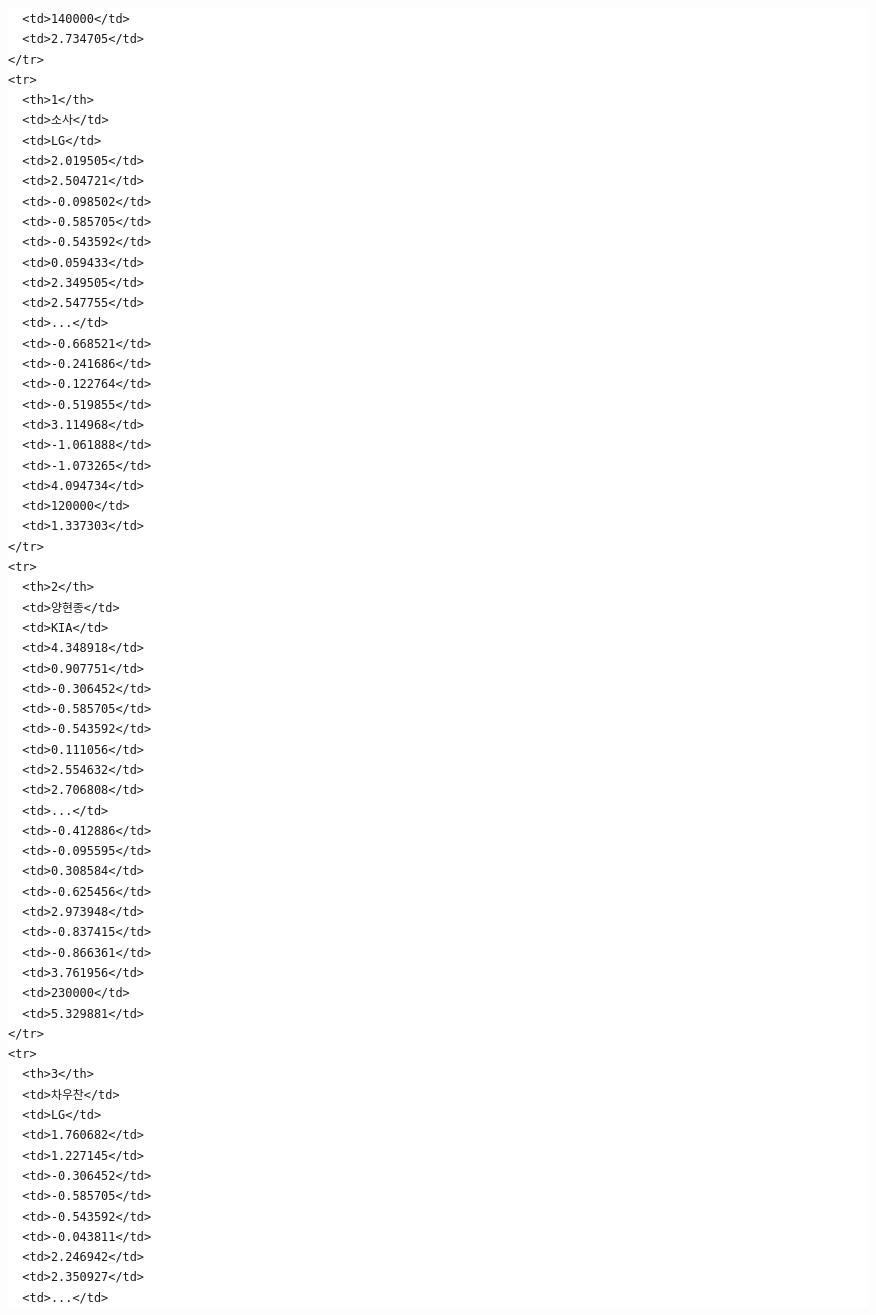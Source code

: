       <td>140000</td>
      <td>2.734705</td>
    </tr>
    <tr>
      <th>1</th>
      <td>소사</td>
      <td>LG</td>
      <td>2.019505</td>
      <td>2.504721</td>
      <td>-0.098502</td>
      <td>-0.585705</td>
      <td>-0.543592</td>
      <td>0.059433</td>
      <td>2.349505</td>
      <td>2.547755</td>
      <td>...</td>
      <td>-0.668521</td>
      <td>-0.241686</td>
      <td>-0.122764</td>
      <td>-0.519855</td>
      <td>3.114968</td>
      <td>-1.061888</td>
      <td>-1.073265</td>
      <td>4.094734</td>
      <td>120000</td>
      <td>1.337303</td>
    </tr>
    <tr>
      <th>2</th>
      <td>양현종</td>
      <td>KIA</td>
      <td>4.348918</td>
      <td>0.907751</td>
      <td>-0.306452</td>
      <td>-0.585705</td>
      <td>-0.543592</td>
      <td>0.111056</td>
      <td>2.554632</td>
      <td>2.706808</td>
      <td>...</td>
      <td>-0.412886</td>
      <td>-0.095595</td>
      <td>0.308584</td>
      <td>-0.625456</td>
      <td>2.973948</td>
      <td>-0.837415</td>
      <td>-0.866361</td>
      <td>3.761956</td>
      <td>230000</td>
      <td>5.329881</td>
    </tr>
    <tr>
      <th>3</th>
      <td>차우찬</td>
      <td>LG</td>
      <td>1.760682</td>
      <td>1.227145</td>
      <td>-0.306452</td>
      <td>-0.585705</td>
      <td>-0.543592</td>
      <td>-0.043811</td>
      <td>2.246942</td>
      <td>2.350927</td>
      <td>...</td>